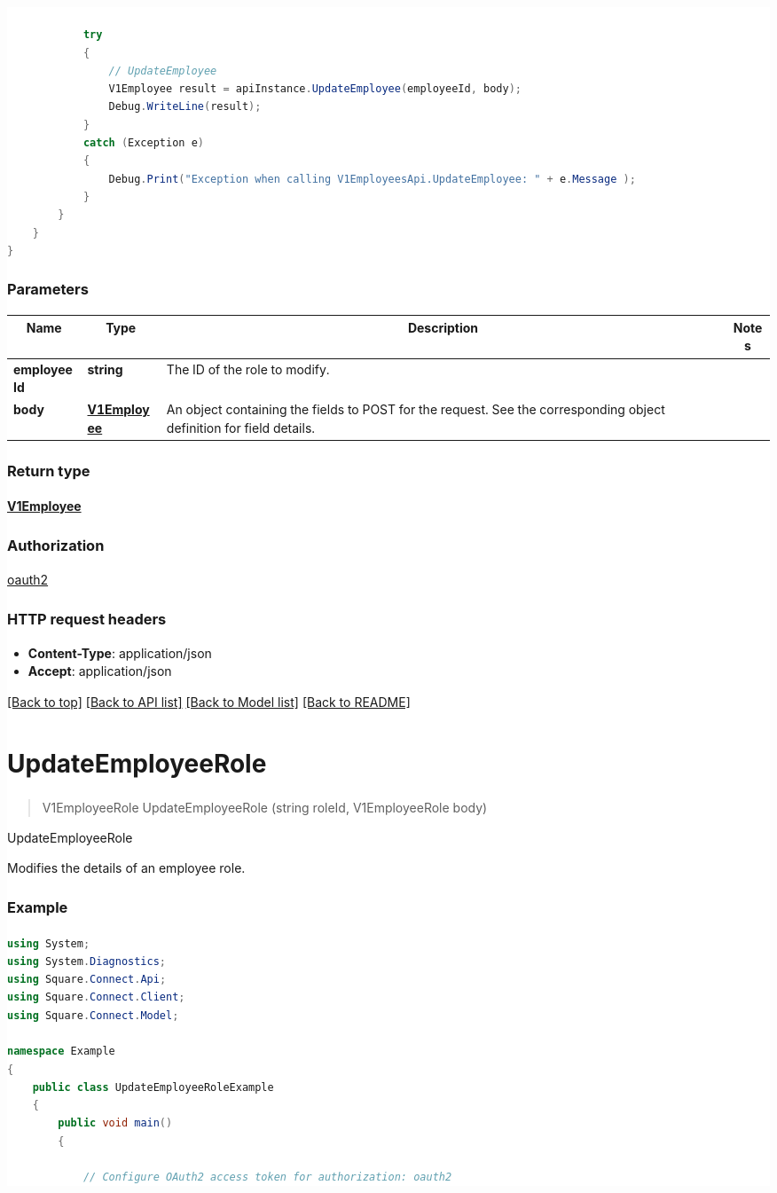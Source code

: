 ```csharp

            try
            {
                // UpdateEmployee
                V1Employee result = apiInstance.UpdateEmployee(employeeId, body);
                Debug.WriteLine(result);
            }
            catch (Exception e)
            {
                Debug.Print("Exception when calling V1EmployeesApi.UpdateEmployee: " + e.Message );
            }
        }
    }
}
```

### Parameters

Name | Type | Description  | Notes
------------- | ------------- | ------------- | -------------
 **employeeId** | **string**| The ID of the role to modify. | 
 **body** | [**V1Employee**](V1Employee.md)| An object containing the fields to POST for the request.  See the corresponding object definition for field details. | 

### Return type

[**V1Employee**](V1Employee.md)

### Authorization

[oauth2](../README.md#oauth2)

### HTTP request headers

 - **Content-Type**: application/json
 - **Accept**: application/json

[[Back to top]](#) [[Back to API list]](../README.md#documentation-for-api-endpoints) [[Back to Model list]](../README.md#documentation-for-models) [[Back to README]](../README.md)

<a name="updateemployeerole"></a>
# **UpdateEmployeeRole**
> V1EmployeeRole UpdateEmployeeRole (string roleId, V1EmployeeRole body)

UpdateEmployeeRole

Modifies the details of an employee role.

### Example
```csharp
using System;
using System.Diagnostics;
using Square.Connect.Api;
using Square.Connect.Client;
using Square.Connect.Model;

namespace Example
{
    public class UpdateEmployeeRoleExample
    {
        public void main()
        {
            
            // Configure OAuth2 access token for authorization: oauth2
```